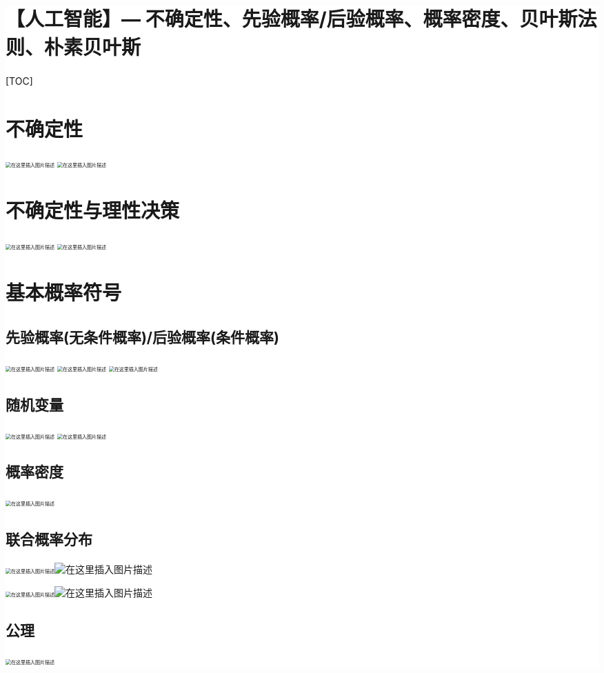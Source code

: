 ﻿# 【人工智能】— 不确定性、先验概率/后验概率、概率密度、贝叶斯法则、朴素贝叶斯 
[TOC]

# 不确定性

<img src="https://img-blog.csdnimg.cn/b81c443e3385428a98a4d803783810c3.png" alt="在这里插入图片描述" style="zoom:50%;" />

<img src="https://img-blog.csdnimg.cn/e543cd05fddc4d1bb273cdec79606a26.png" alt="在这里插入图片描述" style="zoom:50%;" />

# 不确定性与理性决策



<img src="https://img-blog.csdnimg.cn/c013d8d639d546ca9b038a4f4d227f9a.png" alt="在这里插入图片描述" style="zoom:50%;" />

<img src="https://img-blog.csdnimg.cn/07ef9c8e3fe24d07b0dfee49906e3213.png" alt="在这里插入图片描述" style="zoom:50%;" />



# 基本概率符号
## 先验概率(无条件概率)/后验概率(条件概率)
<img src="https://img-blog.csdnimg.cn/010ee6ded37a4d4d93b52531bc516917.png" alt="在这里插入图片描述" style="zoom:50%;" />

<img src="https://img-blog.csdnimg.cn/a2f8672e3e9d4a07a89faeabdcbc2b60.png" alt="在这里插入图片描述" style="zoom:50%;" />

<img src="https://img-blog.csdnimg.cn/6b04039cc84c43a8be3f2a17f099e83b.png" alt="在这里插入图片描述" style="zoom:50%;" />

## 随机变量
<img src="https://img-blog.csdnimg.cn/bd8e8e3ae037488ea232613ed8495b50.png" alt="在这里插入图片描述" style="zoom:50%;" />

<img src="https://img-blog.csdnimg.cn/f5eb28efa7114dbfac27df88d813626c.png" alt="在这里插入图片描述" style="zoom:50%;" />

## 概率密度
<img src="https://img-blog.csdnimg.cn/f64bf466d86d4f1a87cccaf9fca49dfd.png" alt="在这里插入图片描述" style="zoom:50%;" />

## 联合概率分布
<img src="https://img-blog.csdnimg.cn/85f1cbf8cf7b4f8ba7fc73c9cffae707.png" alt="在这里插入图片描述" style="zoom:50%;" />![在这里插入图片描述](https://img-blog.csdnimg.cn/349c44352f024aa29b20b48a79b630b4.png)

<img src="https://img-blog.csdnimg.cn/85f1cbf8cf7b4f8ba7fc73c9cffae707.png" alt="在这里插入图片描述" style="zoom:50%;" />![在这里插入图片描述](https://img-blog.csdnimg.cn/349c44352f024aa29b20b48a79b630b4.png)

## 公理
<img src="https://img-blog.csdnimg.cn/9f63bac61dfe47839b383fc6cf76f123.png" alt="在这里插入图片描述" style="zoom:50%;" />

